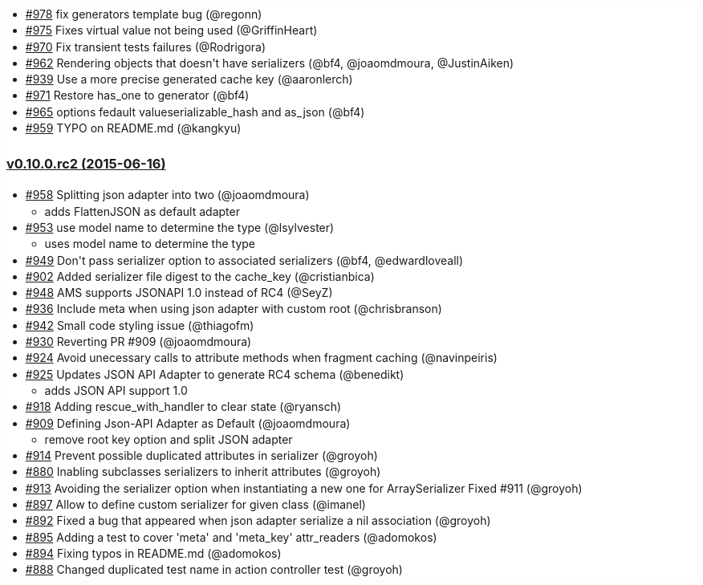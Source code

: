 - [#978](https://github.com/rails-api/active_model_serializers/pull/978) fix generators template bug (@regonn)
- [#975](https://github.com/rails-api/active_model_serializers/pull/975) Fixes virtual value not being used (@GriffinHeart)
- [#970](https://github.com/rails-api/active_model_serializers/pull/970) Fix transient tests failures (@Rodrigora)
- [#962](https://github.com/rails-api/active_model_serializers/pull/962) Rendering objects that doesn't have serializers (@bf4, @joaomdmoura, @JustinAiken)
- [#939](https://github.com/rails-api/active_model_serializers/pull/939) Use a more precise generated cache key (@aaronlerch)
- [#971](https://github.com/rails-api/active_model_serializers/pull/971) Restore has_one to generator (@bf4)
- [#965](https://github.com/rails-api/active_model_serializers/pull/965) options fedault valueserializable_hash and as_json (@bf4)
- [#959](https://github.com/rails-api/active_model_serializers/pull/959) TYPO on README.md (@kangkyu)

### [v0.10.0.rc2 (2015-06-16)](https://github.com/rails-api/active_model_serializers/compare/v0.10.0.rc1...v0.10.0.rc2)
- [#958](https://github.com/rails-api/active_model_serializers/pull/958) Splitting json adapter into two (@joaomdmoura)
  * adds FlattenJSON as default adapter
- [#953](https://github.com/rails-api/active_model_serializers/pull/953) use model name to determine the type (@lsylvester)
  * uses model name to determine the type
- [#949](https://github.com/rails-api/active_model_serializers/pull/949) Don't pass serializer option to associated serializers (@bf4, @edwardloveall)
- [#902](https://github.com/rails-api/active_model_serializers/pull/902) Added serializer file digest to the cache_key (@cristianbica)
- [#948](https://github.com/rails-api/active_model_serializers/pull/948) AMS supports JSONAPI 1.0 instead of RC4 (@SeyZ)
- [#936](https://github.com/rails-api/active_model_serializers/pull/936) Include meta when using json adapter with custom root (@chrisbranson)
- [#942](https://github.com/rails-api/active_model_serializers/pull/942) Small code styling issue (@thiagofm)
- [#930](https://github.com/rails-api/active_model_serializers/pull/930) Reverting PR #909 (@joaomdmoura)
- [#924](https://github.com/rails-api/active_model_serializers/pull/924) Avoid unecessary calls to attribute methods when fragment caching (@navinpeiris)
- [#925](https://github.com/rails-api/active_model_serializers/pull/925) Updates JSON API Adapter to generate RC4 schema (@benedikt)
  * adds JSON API support 1.0
- [#918](https://github.com/rails-api/active_model_serializers/pull/918) Adding rescue_with_handler to clear state (@ryansch)
- [#909](https://github.com/rails-api/active_model_serializers/pull/909) Defining Json-API Adapter as Default (@joaomdmoura)
  * remove root key option and split JSON adapter
- [#914](https://github.com/rails-api/active_model_serializers/pull/914) Prevent possible duplicated attributes in serializer (@groyoh)
- [#880](https://github.com/rails-api/active_model_serializers/pull/880) Inabling subclasses serializers to inherit attributes (@groyoh)
- [#913](https://github.com/rails-api/active_model_serializers/pull/913) Avoiding the serializer option when instantiating a new one for ArraySerializer Fixed #911 (@groyoh)
- [#897](https://github.com/rails-api/active_model_serializers/pull/897) Allow to define custom serializer for given class (@imanel)
- [#892](https://github.com/rails-api/active_model_serializers/pull/892) Fixed a bug that appeared when json adapter serialize a nil association (@groyoh)
- [#895](https://github.com/rails-api/active_model_serializers/pull/895) Adding a test to cover 'meta' and 'meta_key' attr_readers (@adomokos)
- [#894](https://github.com/rails-api/active_model_serializers/pull/894) Fixing typos in README.md (@adomokos)
- [#888](https://github.com/rails-api/active_model_serializers/pull/888) Changed duplicated test name in action controller test (@groyoh)